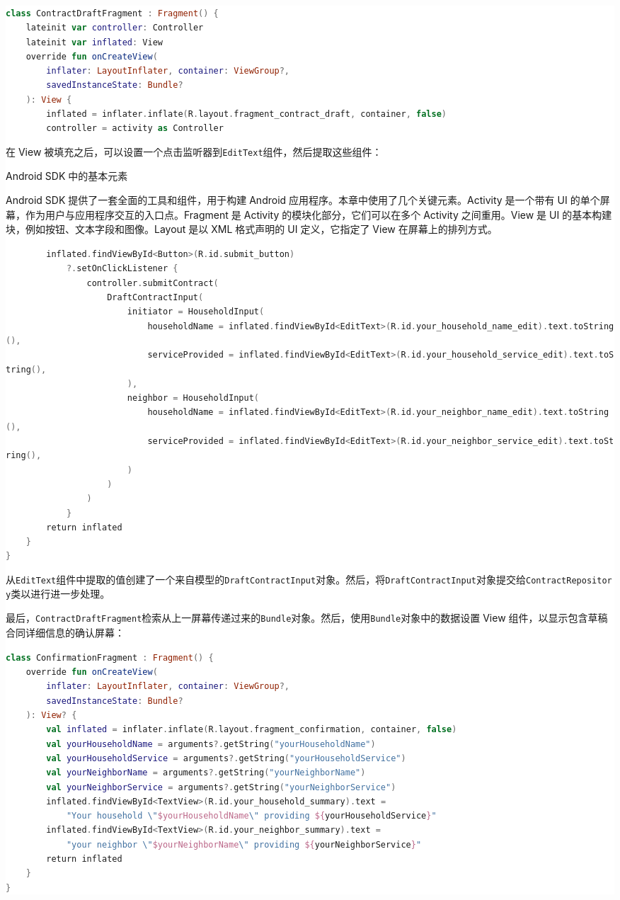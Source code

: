```kt
class ContractDraftFragment : Fragment() {
    lateinit var controller: Controller
    lateinit var inflated: View
    override fun onCreateView(
        inflater: LayoutInflater, container: ViewGroup?,
        savedInstanceState: Bundle?
    ): View {
        inflated = inflater.inflate(R.layout.fragment_contract_draft, container, false)
        controller = activity as Controller
```

在 View 被填充之后，可以设置一个点击监听器到`EditText`组件，然后提取这些组件：

Android SDK 中的基本元素

Android SDK 提供了一套全面的工具和组件，用于构建 Android 应用程序。本章中使用了几个关键元素。Activity 是一个带有 UI 的单个屏幕，作为用户与应用程序交互的入口点。Fragment 是 Activity 的模块化部分，它们可以在多个 Activity 之间重用。View 是 UI 的基本构建块，例如按钮、文本字段和图像。Layout 是以 XML 格式声明的 UI 定义，它指定了 View 在屏幕上的排列方式。

```kt
        inflated.findViewById<Button>(R.id.submit_button)
            ?.setOnClickListener {
                controller.submitContract(
                    DraftContractInput(
                        initiator = HouseholdInput(
                            householdName = inflated.findViewById<EditText>(R.id.your_household_name_edit).text.toString(),
                            serviceProvided = inflated.findViewById<EditText>(R.id.your_household_service_edit).text.toString(),
                        ),
                        neighbor = HouseholdInput(
                            householdName = inflated.findViewById<EditText>(R.id.your_neighbor_name_edit).text.toString(),
                            serviceProvided = inflated.findViewById<EditText>(R.id.your_neighbor_service_edit).text.toString(),
                        )
                    )
                )
            }
        return inflated
    }
}
```

从`EditText`组件中提取的值创建了一个来自模型的`DraftContractInput`对象。然后，将`DraftContractInput`对象提交给`ContractRepository`类以进行进一步处理。

最后，`ContractDraftFragment`检索从上一屏幕传递过来的`Bundle`对象。然后，使用`Bundle`对象中的数据设置 View 组件，以显示包含草稿合同详细信息的确认屏幕：

```kt
class ConfirmationFragment : Fragment() {
    override fun onCreateView(
        inflater: LayoutInflater, container: ViewGroup?,
        savedInstanceState: Bundle?
    ): View? {
        val inflated = inflater.inflate(R.layout.fragment_confirmation, container, false)
        val yourHouseholdName = arguments?.getString("yourHouseholdName")
        val yourHouseholdService = arguments?.getString("yourHouseholdService")
        val yourNeighborName = arguments?.getString("yourNeighborName")
        val yourNeighborService = arguments?.getString("yourNeighborService")
        inflated.findViewById<TextView>(R.id.your_household_summary).text =
            "Your household \"$yourHouseholdName\" providing ${yourHouseholdService}"
        inflated.findViewById<TextView>(R.id.your_neighbor_summary).text =
            "your neighbor \"$yourNeighborName\" providing ${yourNeighborService}"
        return inflated
    }
}
```